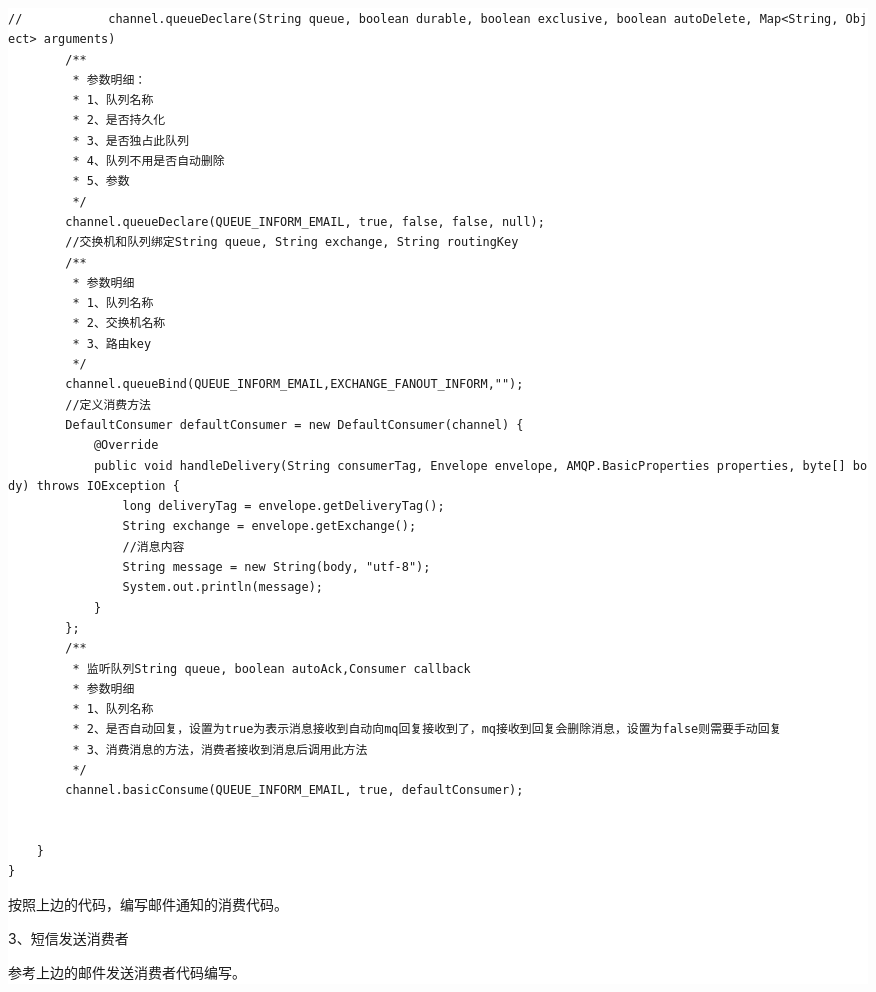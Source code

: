 ```
//            channel.queueDeclare(String queue, boolean durable, boolean exclusive, boolean autoDelete, Map<String, Object> arguments)
        /**
         * 参数明细：
         * 1、队列名称
         * 2、是否持久化
         * 3、是否独占此队列
         * 4、队列不用是否自动删除
         * 5、参数
         */
        channel.queueDeclare(QUEUE_INFORM_EMAIL, true, false, false, null);
        //交换机和队列绑定String queue, String exchange, String routingKey
        /**
         * 参数明细
         * 1、队列名称
         * 2、交换机名称
         * 3、路由key
         */
        channel.queueBind(QUEUE_INFORM_EMAIL,EXCHANGE_FANOUT_INFORM,"");
        //定义消费方法
        DefaultConsumer defaultConsumer = new DefaultConsumer(channel) {
            @Override
            public void handleDelivery(String consumerTag, Envelope envelope, AMQP.BasicProperties properties, byte[] body) throws IOException {
                long deliveryTag = envelope.getDeliveryTag();
                String exchange = envelope.getExchange();
                //消息内容
                String message = new String(body, "utf-8");
                System.out.println(message);
            }
        };
        /**
         * 监听队列String queue, boolean autoAck,Consumer callback
         * 参数明细
         * 1、队列名称
         * 2、是否自动回复，设置为true为表示消息接收到自动向mq回复接收到了，mq接收到回复会删除消息，设置为false则需要手动回复
         * 3、消费消息的方法，消费者接收到消息后调用此方法
         */
        channel.basicConsume(QUEUE_INFORM_EMAIL, true, defaultConsumer);


    }
}

```

按照上边的代码，编写邮件通知的消费代码。

3、短信发送消费者

参考上边的邮件发送消费者代码编写。
